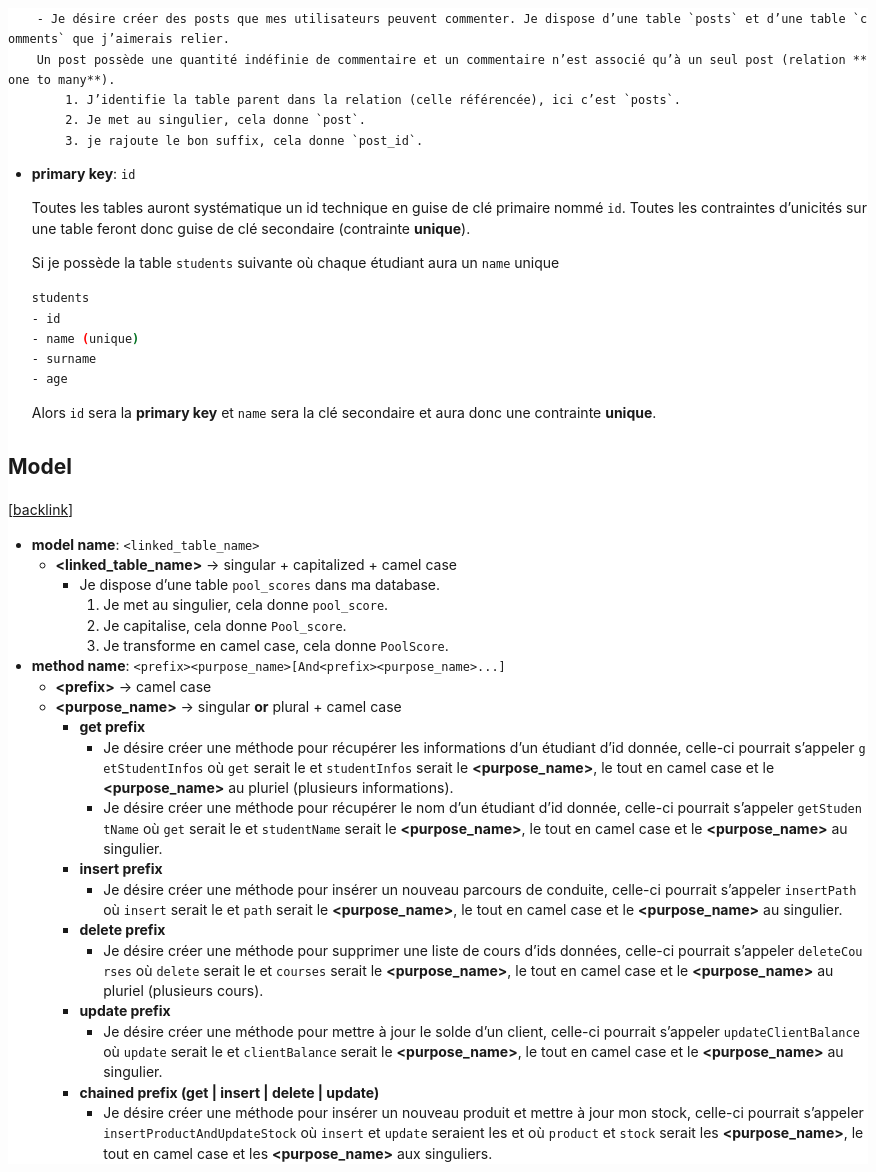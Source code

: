         - Je désire créer des posts que mes utilisateurs peuvent commenter. Je dispose d’une table `posts` et d’une table `comments` que j’aimerais relier. 
        Un post possède une quantité indéfinie de commentaire et un commentaire n’est associé qu’à un seul post (relation **one to many**).
            1. J’identifie la table parent dans la relation (celle référencée), ici c’est `posts`.
            2. Je met au singulier, cela donne `post`.
            3. je rajoute le bon suffix, cela donne `post_id`.
- **primary key**: `id`
   
    Toutes les tables auront systématique un id technique en guise de clé primaire nommé `id`. Toutes les contraintes d’unicités sur une table feront donc guise de clé secondaire (contrainte **unique**).
    
    Si je possède la table `students` suivante où chaque étudiant aura un `name` unique
    
    ```bash
    students
    - id
    - name (unique)
    - surname
    - age
    ```
    
    Alors `id` sera la **primary key** et `name` sera la clé secondaire et aura donc une contrainte **unique**.
    

<h2 id="model-example">Model</h2>

[[backlink](#model)]

- **model name**: `<linked_table_name>`
    - **<linked_table_name>** → singular + capitalized + camel case
        - Je dispose d’une table `pool_scores` dans ma database.
            1. Je met au singulier, cela donne `pool_score`.
            2. Je capitalise, cela donne `Pool_score`. 
            3. Je transforme en camel case, cela donne `PoolScore`.
- **method name**: `<prefix><purpose_name>[And<prefix><purpose_name>...]`
    - **\<prefix\>** → camel case
    - **<purpose_name>** → singular **or** plural + camel case
        - **get prefix**
            - Je désire créer une méthode pour récupérer les informations d’un étudiant d’id donnée, celle-ci pourrait s’appeler `getStudentInfos` où `get` serait le **<prefix>** et `studentInfos` serait le **<purpose_name>**, le tout en camel case et le **<purpose_name>**  au pluriel (plusieurs informations).
            - Je désire créer une méthode pour récupérer le nom d’un étudiant d’id donnée, celle-ci pourrait s’appeler `getStudentName` où `get` serait le **<prefix>** et `studentName` serait le **<purpose_name>**, le tout en camel case et le **<purpose_name>**  au singulier.
        - **insert prefix**
            - Je désire créer une méthode pour insérer un nouveau parcours de conduite, celle-ci pourrait s’appeler `insertPath` où `insert` serait le **<prefix>** et `path` serait le **<purpose_name>**, le tout en camel case et le **<purpose_name>**  au singulier.
        - **delete prefix**
            - Je désire créer une méthode pour supprimer une liste de cours d’ids données, celle-ci pourrait s’appeler `deleteCourses` où `delete` serait le **<prefix>** et `courses` serait le **<purpose_name>**, le tout en camel case et le **<purpose_name>**  au pluriel (plusieurs cours).
        - **update prefix**
            - Je désire créer une méthode pour mettre à jour le solde d’un client, celle-ci pourrait s’appeler `updateClientBalance` où `update` serait le **<prefix>** et `clientBalance` serait le **<purpose_name>**, le tout en camel case et le **<purpose_name>**  au singulier.
        - **chained prefix (get | insert | delete | update)**
            - Je désire créer une méthode pour insérer un nouveau produit et mettre à jour mon stock, celle-ci pourrait s’appeler `insertProductAndUpdateStock` où `insert` et `update` seraient les **<prefix>** et où `product` et `stock` serait les **<purpose_name>**, le tout en camel case et les **<purpose_name>** aux singuliers.
